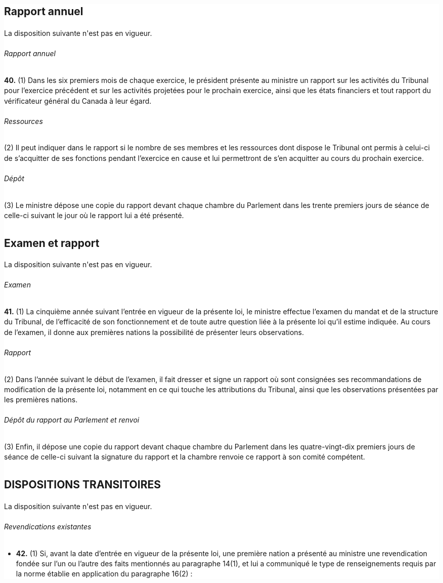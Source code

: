 ## Rapport annuel

La disposition suivante n'est pas en vigueur.

###### Rapport annuel

**40.** (1) Dans les six premiers mois de chaque exercice, le président présente au ministre un rapport sur les activités du Tribunal pour l’exercice précédent et sur les activités projetées pour le prochain exercice, ainsi que les états financiers et tout rapport du vérificateur général du Canada à leur égard.

###### Ressources

(2) Il peut indiquer dans le rapport si le nombre de ses membres et les ressources dont dispose le Tribunal ont permis à celui-ci de s’acquitter de ses fonctions pendant l’exercice en cause et lui permettront de s’en acquitter au cours du prochain exercice.

###### Dépôt

(3) Le ministre dépose une copie du rapport devant chaque chambre du Parlement dans les trente premiers jours de séance de celle-ci suivant le jour où le rapport lui a été présenté.

## Examen et rapport

La disposition suivante n'est pas en vigueur.

###### Examen

**41.** (1) La cinquième année suivant l’entrée en vigueur de la présente loi, le ministre effectue l’examen du mandat et de la structure du Tribunal, de l’efficacité de son fonctionnement et de toute autre question liée à la présente loi qu’il estime indiquée. Au cours de l’examen, il donne aux premières nations la possibilité de présenter leurs observations.

###### Rapport

(2) Dans l’année suivant le début de l’examen, il fait dresser et signe un rapport où sont consignées ses recommandations de modification de la présente loi, notamment en ce qui touche les attributions du Tribunal, ainsi que les observations présentées par les premières nations.

###### Dépôt du rapport au Parlement et renvoi

(3) Enfin, il dépose une copie du rapport devant chaque chambre du Parlement dans les quatre-vingt-dix premiers jours de séance de celle-ci suivant la signature du rapport et la chambre renvoie ce rapport à son comité compétent.

## DISPOSITIONS TRANSITOIRES

La disposition suivante n'est pas en vigueur.

###### Revendications existantes

  * **42.** (1) Si, avant la date d’entrée en vigueur de la présente loi, une première nation a présenté au ministre une revendication fondée sur l’un ou l’autre des faits mentionnés au paragraphe 14(1), et lui a communiqué le type de renseignements requis par la norme établie en application du paragraphe 16(2) :
